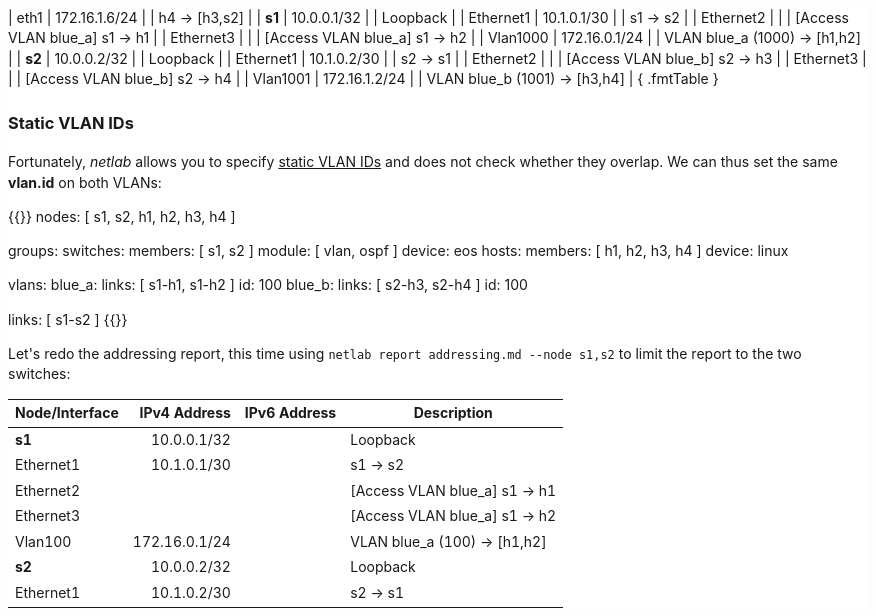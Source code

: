 | eth1 | 172.16.1.6/24 |  | h4 -> [h3,s2] |
| **s1** |  10.0.0.1/32 |  | Loopback |
| Ethernet1 | 10.1.0.1/30 |  | s1 -> s2 |
| Ethernet2 |  |  | [Access VLAN blue_a] s1 -> h1 |
| Ethernet3 |  |  | [Access VLAN blue_a] s1 -> h2 |
| Vlan1000 | 172.16.0.1/24 |  | VLAN blue_a (1000) -> [h1,h2] |
| **s2** |  10.0.0.2/32 |  | Loopback |
| Ethernet1 | 10.1.0.2/30 |  | s2 -> s1 |
| Ethernet2 |  |  | [Access VLAN blue_b] s2 -> h3 |
| Ethernet3 |  |  | [Access VLAN blue_b] s2 -> h4 |
| Vlan1001 | 172.16.1.2/24 |  | VLAN blue_b (1001) -> [h3,h4] |
{ .fmtTable }

### Static VLAN IDs

Fortunately, _netlab_ allows you to specify [static VLAN IDs](https://netlab.tools/module/vlan/#vlan-definition) and does not check whether they overlap. We can thus set the same **vlan.id** on both VLANs:

{{<printout>}}
nodes: [ s1, s2, h1, h2, h3, h4 ]

groups: 
  switches:
    members: [ s1, s2 ]
    module: [ vlan, ospf ]
    device: eos
  hosts:
    members: [ h1, h2, h3, h4 ]
    device: linux

vlans:
  blue_a:
    links: [ s1-h1, s1-h2 ]
    id: 100
  blue_b:
    links: [ s2-h3, s2-h4 ]
    id: 100

links: [ s1-s2 ]
{{</printout>}}

Let's redo the addressing report, this time using `netlab report addressing.md --node s1,s2` to limit the report to the two switches:

| Node/Interface | IPv4 Address | IPv6 Address | Description |
|----------------|-------------:|-------------:|-------------|
| **s1** |  10.0.0.1/32 |  | Loopback |
| Ethernet1 | 10.1.0.1/30 |  | s1 -> s2 |
| Ethernet2 |  |  | [Access VLAN blue_a] s1 -> h1 |
| Ethernet3 |  |  | [Access VLAN blue_a] s1 -> h2 |
| Vlan100 | 172.16.0.1/24 |  | VLAN blue_a (100) -> [h1,h2] |
| **s2** |  10.0.0.2/32 |  | Loopback |
| Ethernet1 | 10.1.0.2/30 |  | s2 -> s1 |